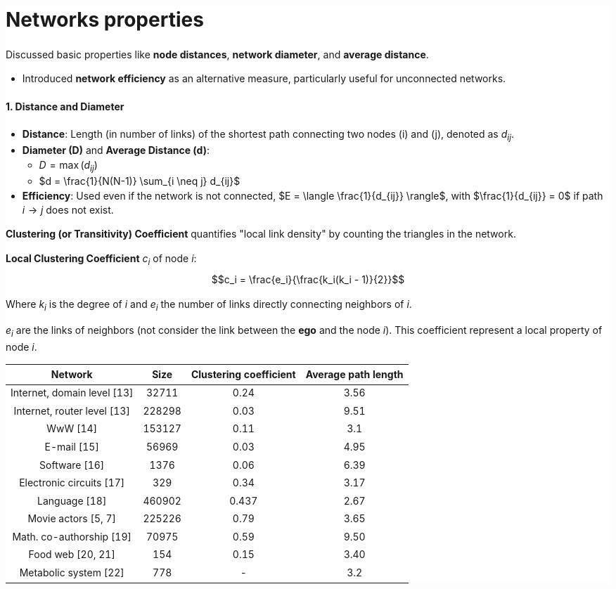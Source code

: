 

# Networks properties 

 Discussed basic properties like **node distances**, **network diameter**, and **average distance**.
- Introduced **network efficiency** as an alternative measure, particularly useful for unconnected networks.


#### 1. **Distance and Diameter**

   - **Distance**: Length (in number of links) of the shortest path connecting two nodes \(i\) and \(j\), denoted as $d_{ij}$.
   - **Diameter (D)** and **Average Distance (d)**:
     - $D = \max(d_{ij})$
     - $d = \frac{1}{N(N-1)} \sum_{i \neq j} d_{ij}$
   - **Efficiency**: Used even if the network is not connected, $E = \langle \frac{1}{d_{ij}} \rangle$, with $\frac{1}{d_{ij}} = 0$ if path $i \rightarrow j$ does not exist.

**Clustering (or Transitivity) Coefficient** quantifies "local link density" by counting the triangles in the network.



**Local Clustering Coefficient** $c_i$ of node $i$:
$$c_i = \frac{e_i}{\frac{k_i(k_i - 1)}{2}}$$

Where $k_i$ is the degree of $i$ and $e_i$ the number of links directly connecting neighbors of $i$.

$e_i$ are the links of neighbors (not consider the link between the **ego** and the node $i$). This coefficient represent a local property of node $i$. 


| Network | Size | Clustering coefficient | Average path length |
| :---: | :---: | :---: | :---: |
| Internet, domain level [13] | 32711 | 0.24 | 3.56 |
| Internet, router level [13] | 228298 | 0.03 | 9.51 |
| WwW [14] | 153127 | 0.11 | 3.1 |
| E-mail [15] | 56969 | 0.03 | 4.95 |
| Software [16] | 1376 | 0.06 | 6.39 |
| Electronic circuits [17] | 329 | 0.34 | 3.17 |
| Language [18] | 460902 | 0.437 | 2.67 |
| Movie actors [5, 7] | 225226 | 0.79 | 3.65 |
| Math. co-authorship [19] | 70975 | 0.59 | 9.50 |
| Food web [20, 21] | 154 | 0.15 | 3.40 |
| Metabolic system [22] | 778 | - | 3.2 |
